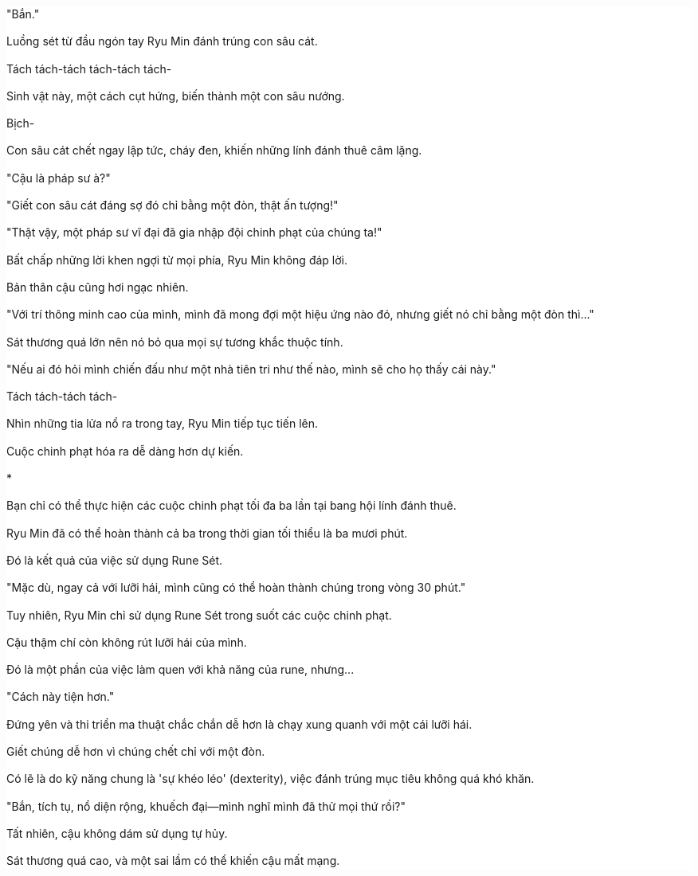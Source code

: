 "Bắn."

Luồng sét từ đầu ngón tay Ryu Min đánh trúng con sâu cát.

Tách tách-tách tách-tách tách-

Sinh vật này, một cách cụt hứng, biến thành một con sâu nướng.

Bịch-

Con sâu cát chết ngay lập tức, cháy đen, khiến những lính đánh thuê câm lặng.

"Cậu là pháp sư à?"

"Giết con sâu cát đáng sợ đó chỉ bằng một đòn, thật ấn tượng!"

"Thật vậy, một pháp sư vĩ đại đã gia nhập đội chinh phạt của chúng ta!"

Bất chấp những lời khen ngợi từ mọi phía, Ryu Min không đáp lời.

Bản thân cậu cũng hơi ngạc nhiên.

"Với trí thông minh cao của mình, mình đã mong đợi một hiệu ứng nào đó, nhưng giết nó chỉ bằng một đòn thì..."

Sát thương quá lớn nên nó bỏ qua mọi sự tương khắc thuộc tính.

"Nếu ai đó hỏi mình chiến đấu như một nhà tiên tri như thế nào, mình sẽ cho họ thấy cái này."

Tách tách-tách tách-

Nhìn những tia lửa nổ ra trong tay, Ryu Min tiếp tục tiến lên.

Cuộc chinh phạt hóa ra dễ dàng hơn dự kiến.

\*

Bạn chỉ có thể thực hiện các cuộc chinh phạt tối đa ba lần tại bang hội lính đánh thuê.

Ryu Min đã có thể hoàn thành cả ba trong thời gian tối thiểu là ba mươi phút.

Đó là kết quả của việc sử dụng Rune Sét.

"Mặc dù, ngay cả với lưỡi hái, mình cũng có thể hoàn thành chúng trong vòng 30 phút."

Tuy nhiên, Ryu Min chỉ sử dụng Rune Sét trong suốt các cuộc chinh phạt.

Cậu thậm chí còn không rút lưỡi hái của mình.

Đó là một phần của việc làm quen với khả năng của rune, nhưng...

"Cách này tiện hơn."

Đứng yên và thi triển ma thuật chắc chắn dễ hơn là chạy xung quanh với một cái lưỡi hái.

Giết chúng dễ hơn vì chúng chết chỉ với một đòn.

Có lẽ là do kỹ năng chung là 'sự khéo léo' (dexterity), việc đánh trúng mục tiêu không quá khó khăn.

"Bắn, tích tụ, nổ diện rộng, khuếch đại—mình nghĩ mình đã thử mọi thứ rồi?"

Tất nhiên, cậu không dám sử dụng tự hủy.

Sát thương quá cao, và một sai lầm có thể khiến cậu mất mạng.
